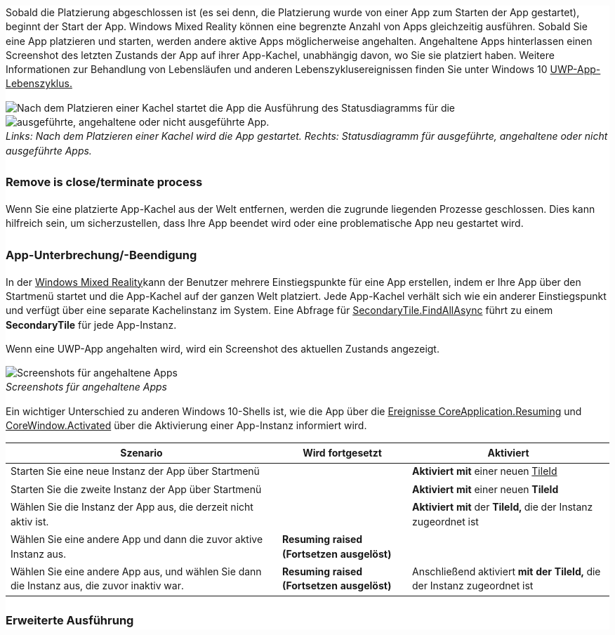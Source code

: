 Sobald die Platzierung abgeschlossen ist (es sei [](app-model.md#protocols) denn, die Platzierung wurde von einer App zum Starten der App gestartet), beginnt der Start der App. Windows Mixed Reality können eine begrenzte Anzahl von Apps gleichzeitig ausführen. Sobald Sie eine App platzieren und starten, werden andere aktive Apps möglicherweise angehalten. Angehaltene Apps hinterlassen einen Screenshot des letzten Zustands der App auf ihrer App-Kachel, unabhängig davon, wo Sie sie platziert haben. Weitere Informationen zur Behandlung von Lebensläufen und anderen Lebenszyklusereignissen finden Sie unter Windows 10 [UWP-App-Lebenszyklus.](/windows/uwp/launch-resume/app-lifecycle)

![Nach dem Platzieren einer Kachel startet die App die Ausführung des Statusdiagramms für die ](images/slide2-500px.png) ![ ausgeführte, angehaltene oder nicht ausgeführte App.](images/ic576232-500px.png)<br>
*Links: Nach dem Platzieren einer Kachel wird die App gestartet. Rechts: Statusdiagramm für ausgeführte, angehaltene oder nicht ausgeführte Apps.*

### <a name="remove-is-closeterminate-process"></a>Remove is close/terminate process

Wenn Sie eine platzierte App-Kachel aus der Welt entfernen, werden die zugrunde liegenden Prozesse geschlossen. Dies kann hilfreich sein, um sicherzustellen, dass Ihre App beendet wird oder eine problematische App neu gestartet wird.

### <a name="app-suspensiontermination"></a>App-Unterbrechung/-Beendigung

In der [Windows Mixed Reality](../discover/navigating-the-windows-mixed-reality-home.md)kann der Benutzer mehrere Einstiegspunkte für eine App erstellen, indem er Ihre App über den Startmenü startet und die App-Kachel auf der ganzen Welt platziert. Jede App-Kachel verhält sich wie ein anderer Einstiegspunkt und verfügt über eine separate Kachelinstanz im System. Eine Abfrage für [SecondaryTile.FindAllAsync](/uwp/api/Windows.UI.StartScreen.SecondaryTile#Windows_UI_StartScreen_SecondaryTile_FindAllAsync) führt zu einem **SecondaryTile** für jede App-Instanz.

Wenn eine UWP-App angehalten wird, wird ein Screenshot des aktuellen Zustands angezeigt.

![Screenshots für angehaltene Apps](images/slide9-800px.png)<br>
*Screenshots für angehaltene Apps*

Ein wichtiger Unterschied zu anderen Windows 10-Shells ist, wie die App über die [Ereignisse CoreApplication.Resuming](/uwp/api/Windows.ApplicationModel.Core.CoreApplication#Windows_ApplicationModel_Core_CoreApplication_Resuming) und [CoreWindow.Activated](/uwp/api/windows.ui.core.corewindow#Windows_UI_Core_CoreWindow_Activated) über die Aktivierung einer App-Instanz informiert wird.

|  Szenario |  Wird fortgesetzt  |  Aktiviert | 
|----------|----------|----------|
|  Starten Sie eine neue Instanz der App über Startmenü  |   |  **Aktiviert mit** einer neuen [TileId](/uwp/api/windows.ui.startscreen.secondarytile#Windows_UI_StartScreen_SecondaryTile_TileId) | 
|  Starten Sie die zweite Instanz der App über Startmenü  |   |  **Aktiviert mit** einer neuen **TileId** | 
|  Wählen Sie die Instanz der App aus, die derzeit nicht aktiv ist.  |   |  **Aktiviert mit** der **TileId,** die der Instanz zugeordnet ist | 
|  Wählen Sie eine andere App und dann die zuvor aktive Instanz aus.  |  **Resuming raised (Fortsetzen ausgelöst)**  |  | 
|  Wählen Sie eine andere App aus, und wählen Sie dann die Instanz aus, die zuvor inaktiv war.  |  **Resuming raised (Fortsetzen ausgelöst)**  |  Anschließend aktiviert **mit der** **TileId,** die der Instanz zugeordnet ist | 

### <a name="extended-execution"></a>Erweiterte Ausführung
